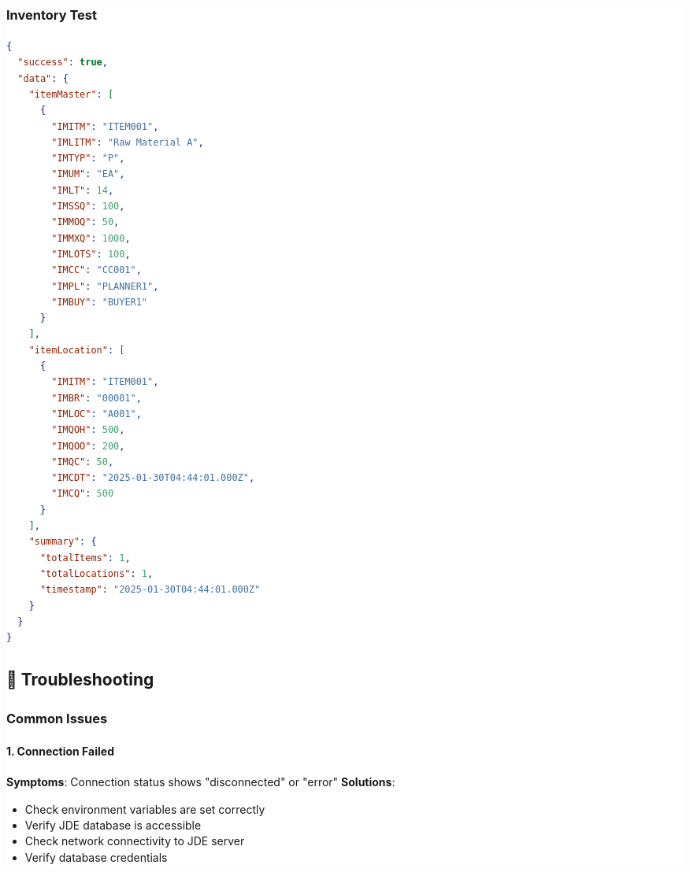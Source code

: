 ### Inventory Test
```json
{
  "success": true,
  "data": {
    "itemMaster": [
      {
        "IMITM": "ITEM001",
        "IMLITM": "Raw Material A",
        "IMTYP": "P",
        "IMUM": "EA",
        "IMLT": 14,
        "IMSSQ": 100,
        "IMMOQ": 50,
        "IMMXQ": 1000,
        "IMLOTS": 100,
        "IMCC": "CC001",
        "IMPL": "PLANNER1",
        "IMBUY": "BUYER1"
      }
    ],
    "itemLocation": [
      {
        "IMITM": "ITEM001",
        "IMBR": "00001",
        "IMLOC": "A001",
        "IMQOH": 500,
        "IMQOO": 200,
        "IMQC": 50,
        "IMCDT": "2025-01-30T04:44:01.000Z",
        "IMCQ": 500
      }
    ],
    "summary": {
      "totalItems": 1,
      "totalLocations": 1,
      "timestamp": "2025-01-30T04:44:01.000Z"
    }
  }
}
```

## 🚨 Troubleshooting

### Common Issues

#### 1. Connection Failed
**Symptoms**: Connection status shows "disconnected" or "error"
**Solutions**:
- Check environment variables are set correctly
- Verify JDE database is accessible
- Check network connectivity to JDE server
- Verify database credentials
